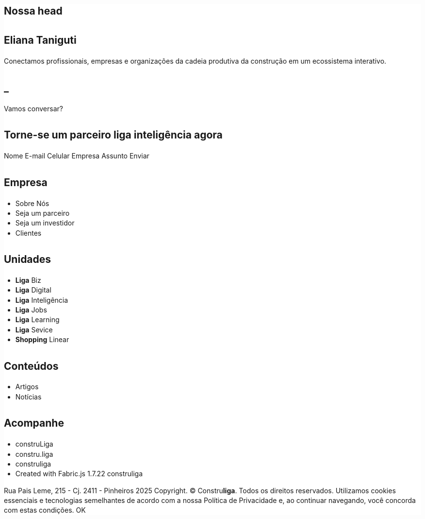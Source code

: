 ## Nossa head
## Eliana Taniguti
Conectamos profissionais, empresas e organizações da cadeia produtiva da construção em um ecossistema interativo. 
## _
Vamos conversar?
## Torne-se um parceiro **liga** inteligência agora
Nome 
E-mail 
Celular 
Empresa 
Assunto 
Enviar
## Empresa
  * Sobre Nós
  * Seja um parceiro
  * Seja um investidor
  * Clientes


## Unidades
  * **Liga** Biz
  * **Liga** Digital
  * **Liga** Inteligência
  * **Liga** Jobs
  * **Liga** Learning
  * **Liga** Sevice
  * **Shopping** Linear


## Conteúdos
  * Artigos
  * Notícias


## Acompanhe
  * construLiga
  * constru.liga
  * construliga
  * Created with Fabric.js 1.7.22 construliga


Rua Pais Leme, 215 - Cj. 2411 - Pinheiros
2025
Copyright. © Constru**liga**. Todos os direitos reservados.
Utilizamos cookies essenciais e tecnologias semelhantes de acordo com a nossa Política de Privacidade e, ao continuar navegando, você concorda com estas condições. 
OK
